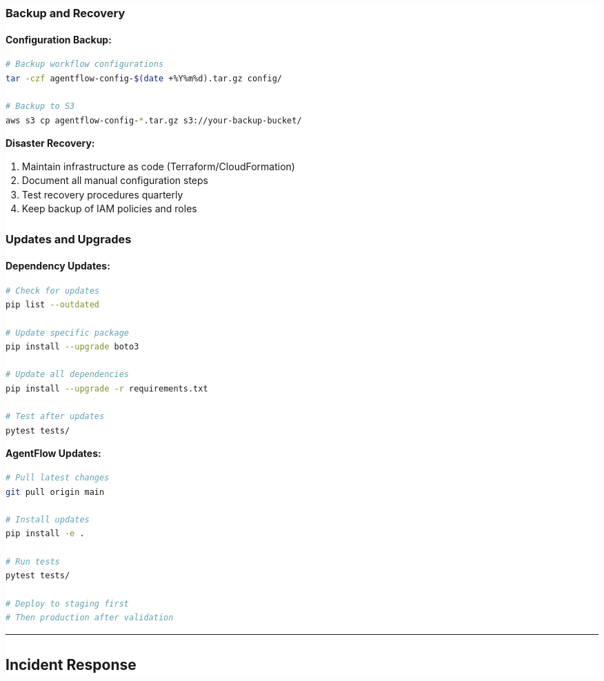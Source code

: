 ### Backup and Recovery

**Configuration Backup:**
```bash
# Backup workflow configurations
tar -czf agentflow-config-$(date +%Y%m%d).tar.gz config/

# Backup to S3
aws s3 cp agentflow-config-*.tar.gz s3://your-backup-bucket/
```

**Disaster Recovery:**
1. Maintain infrastructure as code (Terraform/CloudFormation)
2. Document all manual configuration steps
3. Test recovery procedures quarterly
4. Keep backup of IAM policies and roles

### Updates and Upgrades

**Dependency Updates:**
```bash
# Check for updates
pip list --outdated

# Update specific package
pip install --upgrade boto3

# Update all dependencies
pip install --upgrade -r requirements.txt

# Test after updates
pytest tests/
```

**AgentFlow Updates:**
```bash
# Pull latest changes
git pull origin main

# Install updates
pip install -e .

# Run tests
pytest tests/

# Deploy to staging first
# Then production after validation
```

---

## Incident Response
